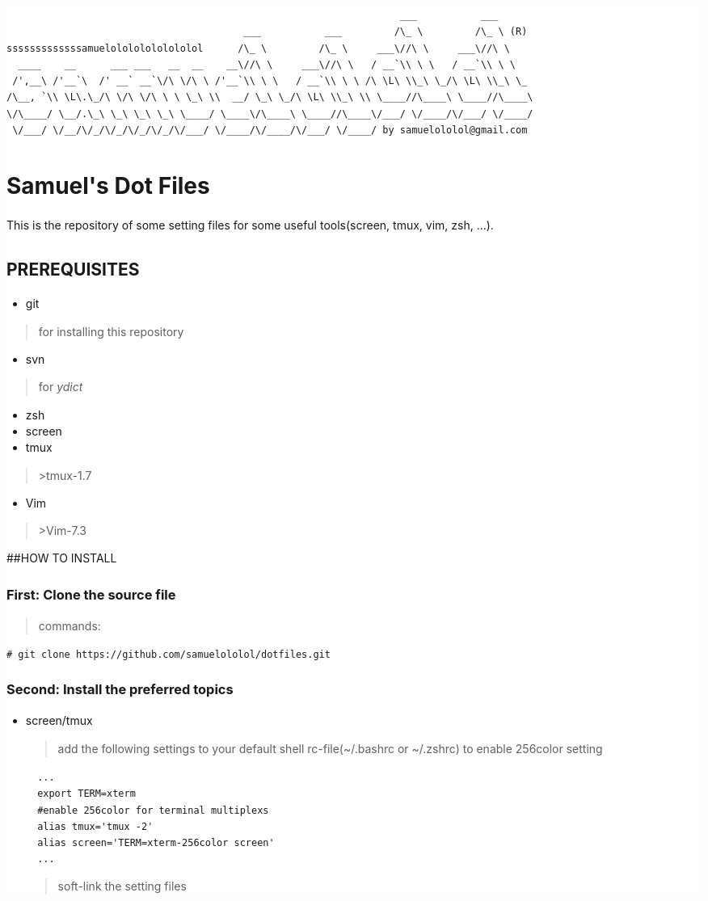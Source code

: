                                                                        ___           ___
                                             ___           ___         /\_ \         /\_ \ (R)
    sssssssssssssamuelolololololololol      /\_ \         /\_ \     ___\//\ \     ___\//\ \
      ____    __      ___ ___   __  __    __\//\ \     ___\//\ \   / __`\\ \ \   / __`\\ \ \
     /',__\ /'__`\  /' __` __`\/\ \/\ \ /'__`\\ \ \   / __`\\ \ \ /\ \L\ \\_\ \_/\ \L\ \\_\ \_
    /\__, `\\ \L\.\_/\ \/\ \/\ \ \ \_\ \\  __/ \_\ \_/\ \L\ \\_\ \\ \____//\____\ \____//\____\
    \/\____/ \__/.\_\ \_\ \_\ \_\ \____/ \____\/\____\ \____//\____\/___/ \/____/\/___/ \/____/
     \/___/ \/__/\/_/\/_/\/_/\/_/\/___/ \/____/\/____/\/___/ \/____/ by samuelololol@gmail.com
                                                                                                          
# Samuel's Dot Files

This is the repository of some setting files for some useful tools(screen, tmux, vim, zsh, ...).

## PREREQUISITES

+ git
>for installing this repository

+ svn
>for _ydict_

+ zsh
+ screen
+ tmux 
>\>tmux-1.7

+ Vim
>\>Vim-7.3

##HOW TO INSTALL

### First: Clone the source file
>commands:    

    # git clone https://github.com/samuelololol/dotfiles.git

### Second: Install the preferred topics

+ screen/tmux


    >add the following settings to your default shell rc-file(~/.bashrc or ~/.zshrc)
    to enable 256color setting

        ...
        export TERM=xterm
        #enable 256color for terminal multiplexs
        alias tmux='tmux -2'
        alias screen='TERM=xterm-256color screen'
        ...

    >soft-link the setting files
